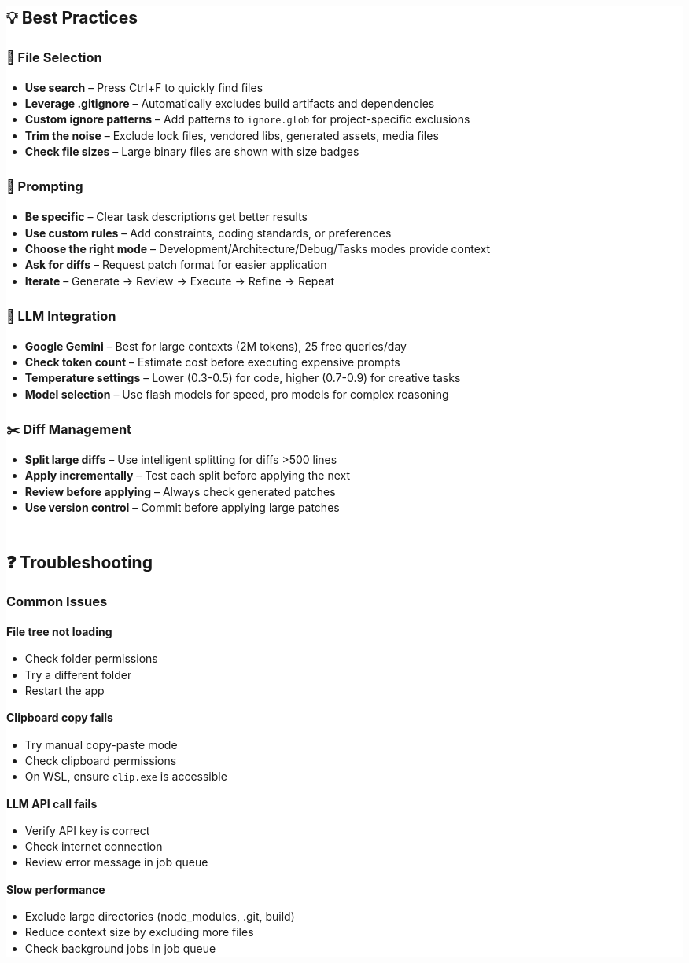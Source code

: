 
## 💡 Best Practices

### 🎯 File Selection
- **Use search** – Press Ctrl+F to quickly find files
- **Leverage .gitignore** – Automatically excludes build artifacts and dependencies
- **Custom ignore patterns** – Add patterns to `ignore.glob` for project-specific exclusions
- **Trim the noise** – Exclude lock files, vendored libs, generated assets, media files
- **Check file sizes** – Large binary files are shown with size badges

### 💬 Prompting
- **Be specific** – Clear task descriptions get better results
- **Use custom rules** – Add constraints, coding standards, or preferences
- **Choose the right mode** – Development/Architecture/Debug/Tasks modes provide context
- **Ask for diffs** – Request patch format for easier application
- **Iterate** – Generate → Review → Execute → Refine → Repeat

### 🤖 LLM Integration
- **Google Gemini** – Best for large contexts (2M tokens), 25 free queries/day
- **Check token count** – Estimate cost before executing expensive prompts
- **Temperature settings** – Lower (0.3-0.5) for code, higher (0.7-0.9) for creative tasks
- **Model selection** – Use flash models for speed, pro models for complex reasoning

### ✂️ Diff Management
- **Split large diffs** – Use intelligent splitting for diffs >500 lines
- **Apply incrementally** – Test each split before applying the next
- **Review before applying** – Always check generated patches
- **Use version control** – Commit before applying large patches

---

## ❓ Troubleshooting

### Common Issues

**File tree not loading**
- Check folder permissions
- Try a different folder
- Restart the app

**Clipboard copy fails**
- Try manual copy-paste mode
- Check clipboard permissions
- On WSL, ensure `clip.exe` is accessible

**LLM API call fails**
- Verify API key is correct
- Check internet connection
- Review error message in job queue

**Slow performance**
- Exclude large directories (node_modules, .git, build)
- Reduce context size by excluding more files
- Check background jobs in job queue
